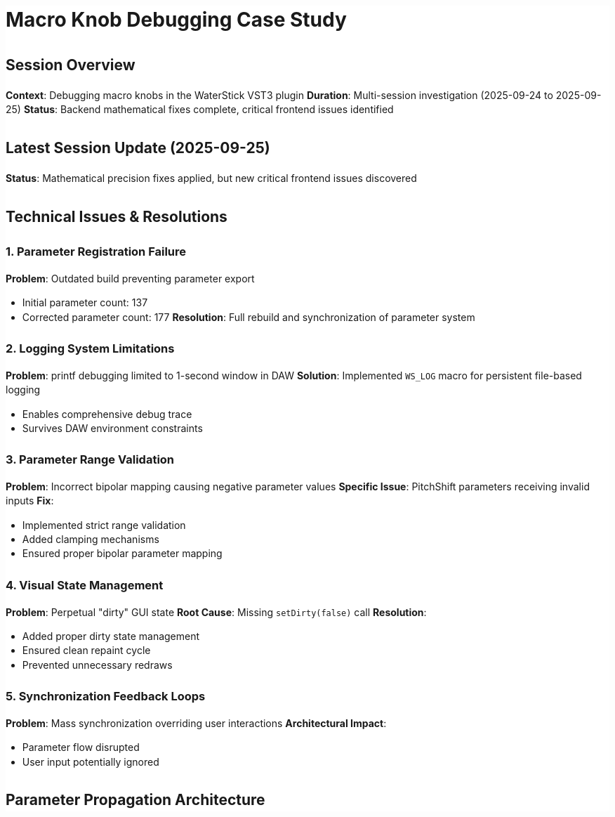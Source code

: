 # Macro Knob Debugging Case Study

## Session Overview
**Context**: Debugging macro knobs in the WaterStick VST3 plugin
**Duration**: Multi-session investigation (2025-09-24 to 2025-09-25)
**Status**: Backend mathematical fixes complete, critical frontend issues identified

## Latest Session Update (2025-09-25)
**Status**: Mathematical precision fixes applied, but new critical frontend issues discovered

## Technical Issues & Resolutions

### 1. Parameter Registration Failure
**Problem**: Outdated build preventing parameter export
- Initial parameter count: 137
- Corrected parameter count: 177
**Resolution**: Full rebuild and synchronization of parameter system

### 2. Logging System Limitations
**Problem**: printf debugging limited to 1-second window in DAW
**Solution**: Implemented `WS_LOG` macro for persistent file-based logging
- Enables comprehensive debug trace
- Survives DAW environment constraints

### 3. Parameter Range Validation
**Problem**: Incorrect bipolar mapping causing negative parameter values
**Specific Issue**: PitchShift parameters receiving invalid inputs
**Fix**:
- Implemented strict range validation
- Added clamping mechanisms
- Ensured proper bipolar parameter mapping

### 4. Visual State Management
**Problem**: Perpetual "dirty" GUI state
**Root Cause**: Missing `setDirty(false)` call
**Resolution**:
- Added proper dirty state management
- Ensured clean repaint cycle
- Prevented unnecessary redraws

### 5. Synchronization Feedback Loops
**Problem**: Mass synchronization overriding user interactions
**Architectural Impact**:
- Parameter flow disrupted
- User input potentially ignored

## Parameter Propagation Architecture
